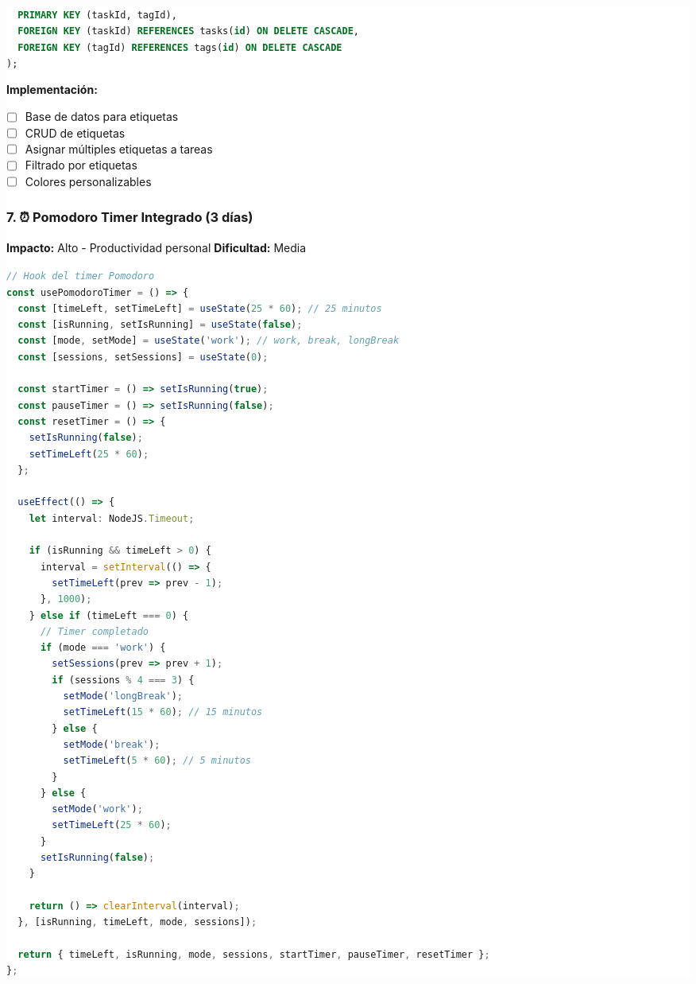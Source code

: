 ```sql
  PRIMARY KEY (taskId, tagId),
  FOREIGN KEY (taskId) REFERENCES tasks(id) ON DELETE CASCADE,
  FOREIGN KEY (tagId) REFERENCES tags(id) ON DELETE CASCADE
);
```

**Implementación:**
- [ ] Base de datos para etiquetas
- [ ] CRUD de etiquetas
- [ ] Asignar múltiples etiquetas a tareas
- [ ] Filtrado por etiquetas
- [ ] Colores personalizables

### 7. ⏰ Pomodoro Timer Integrado (3 días)
**Impacto:** Alto - Productividad personal
**Dificultad:** Media

```typescript
// Hook del timer Pomodoro
const usePomodoroTimer = () => {
  const [timeLeft, setTimeLeft] = useState(25 * 60); // 25 minutos
  const [isRunning, setIsRunning] = useState(false);
  const [mode, setMode] = useState('work'); // work, break, longBreak
  const [sessions, setSessions] = useState(0);

  const startTimer = () => setIsRunning(true);
  const pauseTimer = () => setIsRunning(false);
  const resetTimer = () => {
    setIsRunning(false);
    setTimeLeft(25 * 60);
  };

  useEffect(() => {
    let interval: NodeJS.Timeout;
    
    if (isRunning && timeLeft > 0) {
      interval = setInterval(() => {
        setTimeLeft(prev => prev - 1);
      }, 1000);
    } else if (timeLeft === 0) {
      // Timer completado
      if (mode === 'work') {
        setSessions(prev => prev + 1);
        if (sessions % 4 === 3) {
          setMode('longBreak');
          setTimeLeft(15 * 60); // 15 minutos
        } else {
          setMode('break');
          setTimeLeft(5 * 60); // 5 minutos
        }
      } else {
        setMode('work');
        setTimeLeft(25 * 60);
      }
      setIsRunning(false);
    }

    return () => clearInterval(interval);
  }, [isRunning, timeLeft, mode, sessions]);

  return { timeLeft, isRunning, mode, sessions, startTimer, pauseTimer, resetTimer };
};
```
